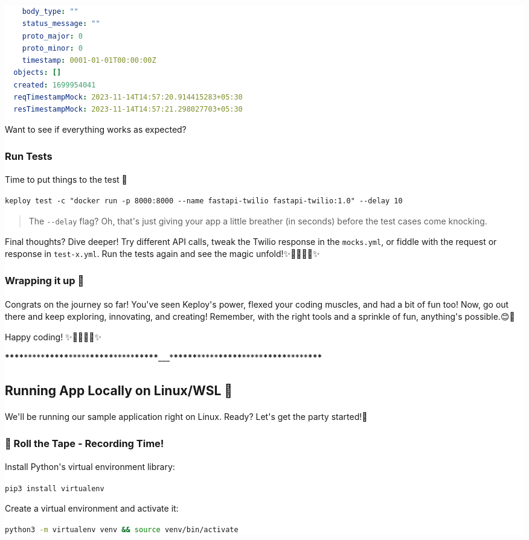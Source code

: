 ```yaml
    body_type: ""
    status_message: ""
    proto_major: 0
    proto_minor: 0
    timestamp: 0001-01-01T00:00:00Z
  objects: []
  created: 1699954041
  reqTimestampMock: 2023-11-14T14:57:20.914415283+05:30
  resTimestampMock: 2023-11-14T14:57:21.298027703+05:30
```

Want to see if everything works as expected?

### Run Tests

Time to put things to the test 🧪

```shell
keploy test -c "docker run -p 8000:8000 --name fastapi-twilio fastapi-twilio:1.0" --delay 10
```

> The `--delay` flag? Oh, that's just giving your app a little breather (in seconds) before the test cases come knocking.

Final thoughts? Dive deeper! Try different API calls, tweak the Twilio response in the `mocks.yml`, or fiddle with the request or response in `test-x.yml`. Run the tests again and see the magic unfold!✨👩‍💻👨‍💻✨

### Wrapping it up 🎉

Congrats on the journey so far! You've seen Keploy's power, flexed your coding muscles, and had a bit of fun too! Now, go out there and keep exploring, innovating, and creating! Remember, with the right tools and a sprinkle of fun, anything's possible.😊🚀

Happy coding! ✨👩‍💻👨‍💻✨

**\*\*\*\***\*\*\*\*\***\*\*\*\*\***\*\*\*\*\***\*\*\*\*\***\*\*\*\*\***\*\*\*\*\***\_\_\_\***\*\*\*\*\***\*\*\*\*\***\*\*\*\*\***\*\*\*\*\***\*\*\*\*\***\*\*\*\*\***\*\*\***

## Running App Locally on Linux/WSL 🐧

We'll be running our sample application right on Linux. Ready? Let's get the party started!🎉

### 📼 Roll the Tape - Recording Time!

Install Python's virtual environment library:

```bash
pip3 install virtualenv
```

Create a virtual environment and activate it:

```bash
python3 -m virtualenv venv && source venv/bin/activate
```
